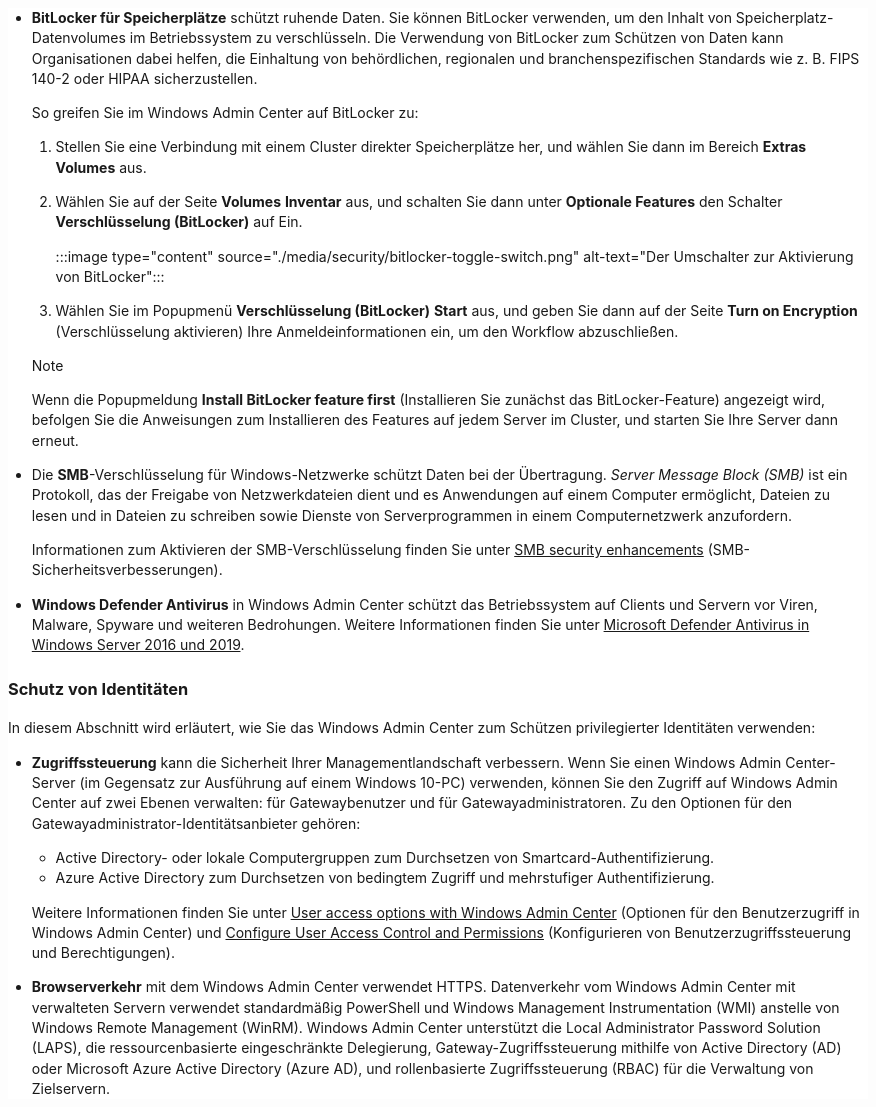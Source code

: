 - **BitLocker für Speicherplätze** schützt ruhende Daten. Sie können BitLocker verwenden, um den Inhalt von Speicherplatz-Datenvolumes im Betriebssystem zu verschlüsseln. Die Verwendung von BitLocker zum Schützen von Daten kann Organisationen dabei helfen, die Einhaltung von behördlichen, regionalen und branchenspezifischen Standards wie z. B. FIPS 140-2 oder HIPAA sicherzustellen.

    So greifen Sie im Windows Admin Center auf BitLocker zu:

    1. Stellen Sie eine Verbindung mit einem Cluster direkter Speicherplätze her, und wählen Sie dann im Bereich **Extras** **Volumes** aus.
    1. Wählen Sie auf der Seite **Volumes** **Inventar** aus, und schalten Sie dann unter **Optionale Features** den Schalter **Verschlüsselung (BitLocker)** auf Ein.
    
        :::image type="content" source="./media/security/bitlocker-toggle-switch.png" alt-text="Der Umschalter zur Aktivierung von BitLocker":::
    
    1. Wählen Sie im Popupmenü **Verschlüsselung (BitLocker)** **Start** aus, und geben Sie dann auf der Seite **Turn on Encryption** (Verschlüsselung aktivieren) Ihre Anmeldeinformationen ein, um den Workflow abzuschließen.

   >[!NOTE]
   > Wenn die Popupmeldung **Install BitLocker feature first** (Installieren Sie zunächst das BitLocker-Feature) angezeigt wird, befolgen Sie die Anweisungen zum Installieren des Features auf jedem Server im Cluster, und starten Sie Ihre Server dann erneut.

- Die **SMB**-Verschlüsselung für Windows-Netzwerke schützt Daten bei der Übertragung. *Server Message Block (SMB)* ist ein Protokoll, das der Freigabe von Netzwerkdateien dient und es Anwendungen auf einem Computer ermöglicht, Dateien zu lesen und in Dateien zu schreiben sowie Dienste von Serverprogrammen in einem Computernetzwerk anzufordern.

    Informationen zum Aktivieren der SMB-Verschlüsselung finden Sie unter [SMB security enhancements](/windows-server/storage/file-server/smb-security) (SMB-Sicherheitsverbesserungen).

- **Windows Defender Antivirus** in Windows Admin Center schützt das Betriebssystem auf Clients und Servern vor Viren, Malware, Spyware und weiteren Bedrohungen. Weitere Informationen finden Sie unter [Microsoft Defender Antivirus in Windows Server 2016 und 2019](/windows/security/threat-protection/microsoft-defender-antivirus/microsoft-defender-antivirus-on-windows-server-2016).

### <a name="protect-identities"></a>Schutz von Identitäten
In diesem Abschnitt wird erläutert, wie Sie das Windows Admin Center zum Schützen privilegierter Identitäten verwenden:

- **Zugriffssteuerung** kann die Sicherheit Ihrer Managementlandschaft verbessern. Wenn Sie einen Windows Admin Center-Server (im Gegensatz zur Ausführung auf einem Windows 10-PC) verwenden, können Sie den Zugriff auf Windows Admin Center auf zwei Ebenen verwalten: für Gatewaybenutzer und für Gatewayadministratoren. Zu den Optionen für den Gatewayadministrator-Identitätsanbieter gehören:
    - Active Directory- oder lokale Computergruppen zum Durchsetzen von Smartcard-Authentifizierung.
    - Azure Active Directory zum Durchsetzen von bedingtem Zugriff und mehrstufiger Authentifizierung.
 
    Weitere Informationen finden Sie unter [User access options with Windows Admin Center](/windows-server/manage/windows-admin-center/plan/user-access-options) (Optionen für den Benutzerzugriff in Windows Admin Center) und [Configure User Access Control and Permissions](/windows-server/manage/windows-admin-center/configure/user-access-control) (Konfigurieren von Benutzerzugriffssteuerung und Berechtigungen).

- **Browserverkehr** mit dem Windows Admin Center verwendet HTTPS. Datenverkehr vom Windows Admin Center mit verwalteten Servern verwendet standardmäßig PowerShell und Windows Management Instrumentation (WMI) anstelle von Windows Remote Management (WinRM). Windows Admin Center unterstützt die Local Administrator Password Solution (LAPS), die ressourcenbasierte eingeschränkte Delegierung, Gateway-Zugriffssteuerung mithilfe von Active Directory (AD) oder Microsoft Azure Active Directory (Azure AD), und rollenbasierte Zugriffssteuerung (RBAC) für die Verwaltung von Zielservern.
